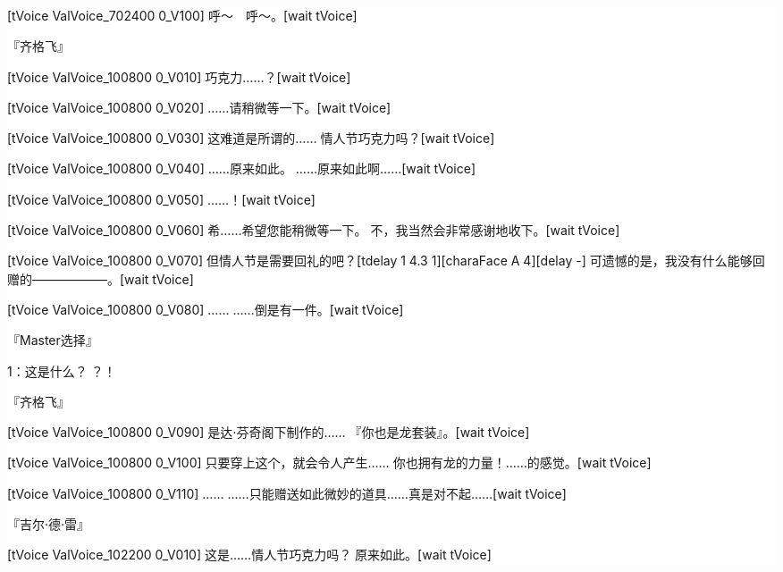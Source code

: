 [tVoice ValVoice_702400 0_V100]
呼～　呼～。[wait tVoice]

『齐格飞』

[tVoice ValVoice_100800 0_V010]
巧克力……？[wait tVoice]

[tVoice ValVoice_100800 0_V020]
……请稍微等一下。[wait tVoice]

[tVoice ValVoice_100800 0_V030]
这难道是所谓的……
情人节巧克力吗？[wait tVoice]

[tVoice ValVoice_100800 0_V040]
……原来如此。
……原来如此啊……[wait tVoice]

[tVoice ValVoice_100800 0_V050]
……！[wait tVoice]

[tVoice ValVoice_100800 0_V060]
希……希望您能稍微等一下。
不，我当然会非常感谢地收下。[wait tVoice]

[tVoice ValVoice_100800 0_V070]
但情人节是需要回礼的吧？[tdelay 1 4.3 1][charaFace A 4][delay -]
可遗憾的是，我没有什么能够回赠的——————。[wait tVoice]

[tVoice ValVoice_100800 0_V080]
……
……倒是有一件。[wait tVoice]

『Master选择』

1：这是什么？
？！

『齐格飞』

[tVoice ValVoice_100800 0_V090]
是达·芬奇阁下制作的……
『你也是龙套装』。[wait tVoice]

[tVoice ValVoice_100800 0_V100]
只要穿上这个，就会令人产生……
你也拥有龙的力量！……的感觉。[wait tVoice]

[tVoice ValVoice_100800 0_V110]
……
……只能赠送如此微妙的道具……真是对不起……[wait tVoice]

『吉尔·德·雷』

[tVoice ValVoice_102200 0_V010]
这是……情人节巧克力吗？
原来如此。[wait tVoice]

